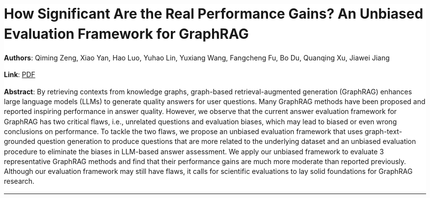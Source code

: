 # How Significant Are the Real Performance Gains? An Unbiased Evaluation Framework for GraphRAG 

**Authors**: Qiming Zeng, Xiao Yan, Hao Luo, Yuhao Lin, Yuxiang Wang, Fangcheng Fu, Bo Du, Quanqing Xu, Jiawei Jiang  

**Link**: [PDF](https://arxiv.org/pdf/2506.06331)  

**Abstract**: By retrieving contexts from knowledge graphs, graph-based retrieval-augmented generation (GraphRAG) enhances large language models (LLMs) to generate quality answers for user questions. Many GraphRAG methods have been proposed and reported inspiring performance in answer quality. However, we observe that the current answer evaluation framework for GraphRAG has two critical flaws, i.e., unrelated questions and evaluation biases, which may lead to biased or even wrong conclusions on performance. To tackle the two flaws, we propose an unbiased evaluation framework that uses graph-text-grounded question generation to produce questions that are more related to the underlying dataset and an unbiased evaluation procedure to eliminate the biases in LLM-based answer assessment. We apply our unbiased framework to evaluate 3 representative GraphRAG methods and find that their performance gains are much more moderate than reported previously. Although our evaluation framework may still have flaws, it calls for scientific evaluations to lay solid foundations for GraphRAG research. 

---
